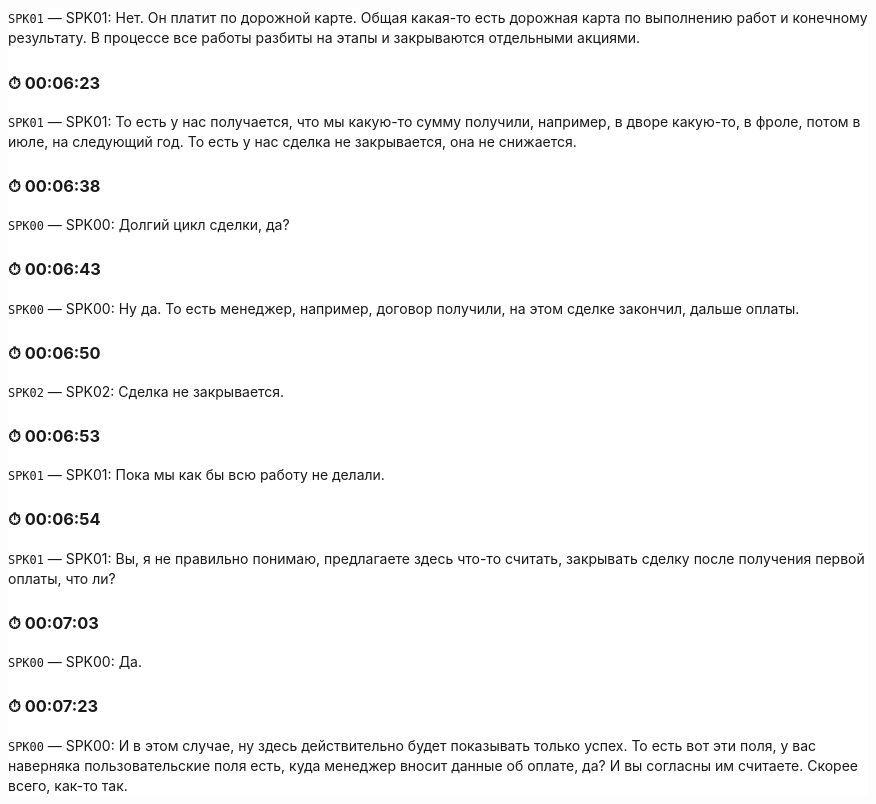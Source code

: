 `SPK01` — SPK01:  Нет. Он платит по дорожной карте. Общая какая-то есть дорожная карта по выполнению работ и конечному результату. В процессе все работы разбиты на этапы и закрываются отдельными акциями.

<a id="tc000623"></a>

### ⏱ 00:06:23

`SPK01` — SPK01:  То есть у нас получается, что мы какую-то сумму получили, например, в дворе какую-то, в фроле, потом в июле, на следующий год. То есть у нас сделка не закрывается, она не снижается.

<a id="tc000638"></a>

### ⏱ 00:06:38

`SPK00` — SPK00:  Долгий цикл сделки, да?

<a id="tc000643"></a>

### ⏱ 00:06:43

`SPK00` — SPK00:  Ну да. То есть менеджер, например, договор получили, на этом сделке закончил, дальше оплаты.

<a id="tc000650"></a>

### ⏱ 00:06:50

`SPK02` — SPK02:  Сделка не закрывается.

<a id="tc000653"></a>

### ⏱ 00:06:53

`SPK01` — SPK01:  Пока мы как бы всю работу не делали.

<a id="tc000654"></a>

### ⏱ 00:06:54

`SPK01` — SPK01:  Вы, я не правильно понимаю, предлагаете здесь что-то считать, закрывать сделку после получения первой оплаты, что ли?

<a id="tc000703"></a>

### ⏱ 00:07:03

`SPK00` — SPK00:  Да.

<a id="tc000723"></a>

### ⏱ 00:07:23

`SPK00` — SPK00:  И в этом случае, ну здесь действительно будет показывать только успех. То есть вот эти поля, у вас наверняка пользовательские поля есть, куда менеджер вносит данные об оплате, да? И вы согласны им считаете. Скорее всего, как-то так.
